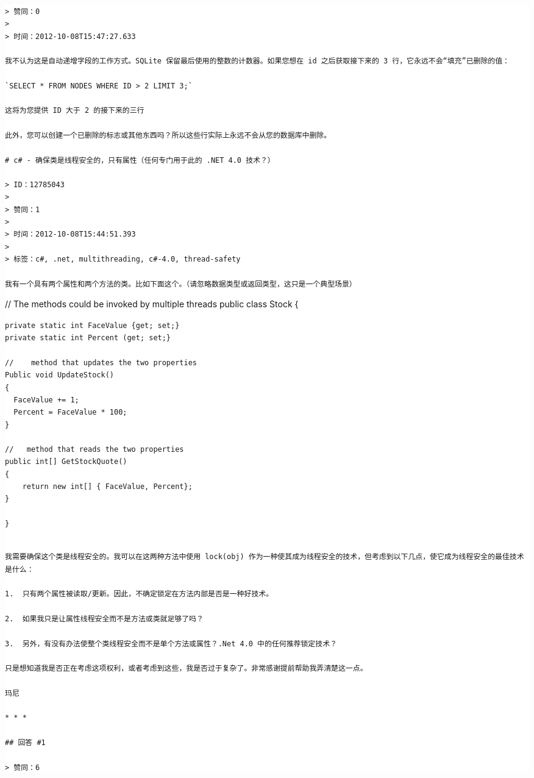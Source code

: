 ```
> 赞同：0
> 
> 时间：2012-10-08T15:47:27.633

我不认为这是自动递增字段的工作方式。SQLite 保留最后使用的整数的计数器。如果您想在 id 之后获取接下来的 3 行，它永远不会“填充”已删除的值：

`SELECT * FROM NODES WHERE ID > 2 LIMIT 3;`

这将为您提供 ID 大于 2 的接下来的三行

此外，您可以创建一个已删除的标志或其他东西吗？所以这些行实际上永远不会从您的数据库中删除。

# c# - 确保类是线程安全的，只有属性（任何专门用于此的 .NET 4.0 技术？）

> ID：12785043
> 
> 赞同：1
> 
> 时间：2012-10-08T15:44:51.393
> 
> 标签：c#, .net, multithreading, c#-4.0, thread-safety

我有一个具有两个属性和两个方法的类。比如下面这个。（请忽略数据类型或返回类型，这只是一个典型场景）

```
// The methods could be invoked by multiple threads
    public class Stock
    { 

    private static int FaceValue {get; set;}
    private static int Percent (get; set;}

    //    method that updates the two properties
    Public void UpdateStock()
    {
      FaceValue += 1;
      Percent = FaceValue * 100;
    }

    //   method that reads the two properties
    public int[] GetStockQuote()
    {
        return new int[] { FaceValue, Percent};
    }

    } 
```

我需要确保这个类是线程安全的。我可以在这两种方法中使用 lock(obj) 作为一种使其成为线程安全的技术，但考虑到以下几点，使它成为线程安全的最佳技术是什么：

1.  只有两个属性被读取/更新。因此，不确定锁定在方法内部是否是一种好技术。

2.  如果我只是让属性线程安全而不是方法或类就足够了吗？

3.  另外，有没有办法使整个类线程安全而不是单个方法或属性？.Net 4.0 中的任何推荐锁定技术？

只是想知道我是否正在考虑这项权利，或者考虑到这些，我是否过于复杂了。非常感谢提前帮助我弄清楚这一点。

玛尼

* * *

## 回答 #1

> 赞同：6
```